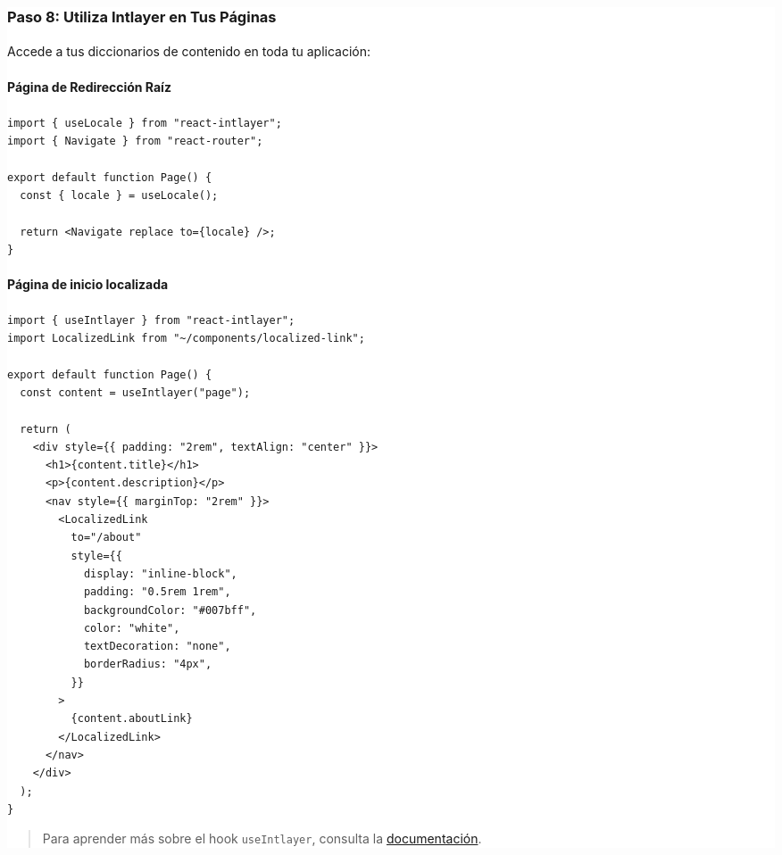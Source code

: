 ### Paso 8: Utiliza Intlayer en Tus Páginas

Accede a tus diccionarios de contenido en toda tu aplicación:

#### Página de Redirección Raíz

```tsx fileName="app/routes/page.tsx" codeFormat="typescript"
import { useLocale } from "react-intlayer";
import { Navigate } from "react-router";

export default function Page() {
  const { locale } = useLocale();

  return <Navigate replace to={locale} />;
}
```

#### Página de inicio localizada

```tsx fileName="app/routes/[lang]/page.tsx" codeFormat="typescript"
import { useIntlayer } from "react-intlayer";
import LocalizedLink from "~/components/localized-link";

export default function Page() {
  const content = useIntlayer("page");

  return (
    <div style={{ padding: "2rem", textAlign: "center" }}>
      <h1>{content.title}</h1>
      <p>{content.description}</p>
      <nav style={{ marginTop: "2rem" }}>
        <LocalizedLink
          to="/about"
          style={{
            display: "inline-block",
            padding: "0.5rem 1rem",
            backgroundColor: "#007bff",
            color: "white",
            textDecoration: "none",
            borderRadius: "4px",
          }}
        >
          {content.aboutLink}
        </LocalizedLink>
      </nav>
    </div>
  );
}
```

> Para aprender más sobre el hook `useIntlayer`, consulta la [documentación](https://github.com/aymericzip/intlayer/blob/main/docs/docs/es/packages/react-intlayer/useIntlayer.md).
